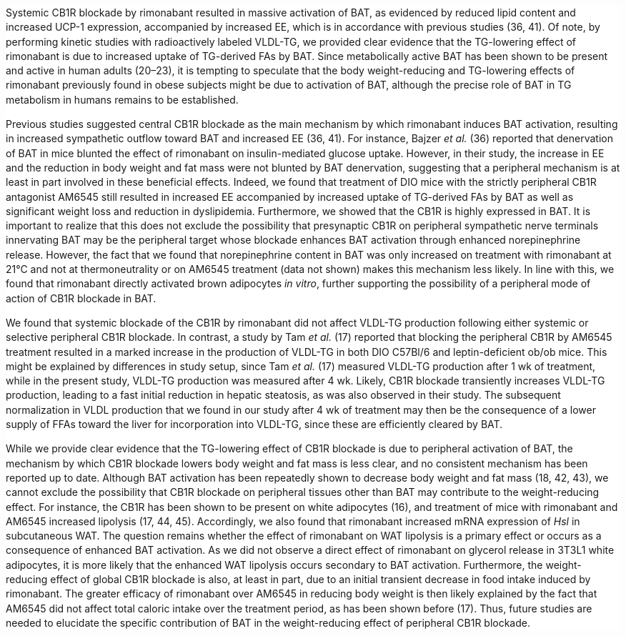 Systemic CB1R blockade by rimonabant resulted in massive activation of BAT, as evidenced by reduced lipid content and increased UCP-1 expression, accompanied by increased EE, which is in accordance with previous studies (36, 41). Of note, by performing kinetic studies with radioactively labeled VLDL-TG, we provided clear evidence that the TG-lowering effect of rimonabant is due to increased uptake of TG-derived FAs by BAT. Since metabolically active BAT has been shown to be present and active in human adults (20–23), it is tempting to speculate that the body weight-reducing and TG-lowering effects of rimonabant previously found in obese subjects might be due to activation of BAT, although the precise role of BAT in TG metabolism in humans remains to be established.

Previous studies suggested central CB1R blockade as the main mechanism by which rimonabant induces BAT activation, resulting in increased sympathetic outflow toward BAT and increased EE (36, 41). For instance, Bajzer *et al.* (36) reported that denervation of BAT in mice blunted the effect of rimonabant on insulin-mediated glucose uptake. However, in their study, the increase in EE and the reduction in body weight and fat mass were not blunted by BAT denervation, suggesting that a peripheral mechanism is at least in part involved in these beneficial effects. Indeed, we found that treatment of DIO mice with the strictly peripheral CB1R antagonist AM6545 still resulted in increased EE accompanied by increased uptake of TG-derived FAs by BAT as well as significant weight loss and reduction in dyslipidemia. Furthermore, we showed that the CB1R is highly expressed in BAT. It is important to realize that this does not exclude the possibility that presynaptic CB1R on peripheral sympathetic nerve terminals innervating BAT may be the peripheral target whose blockade enhances BAT activation through enhanced norepinephrine release. However, the fact that we found that norepinephrine content in BAT was only increased on treatment with rimonabant at 21°C and not at thermoneutrality or on AM6545 treatment (data not shown) makes this mechanism less likely. In line with this, we found that rimonabant directly activated brown adipocytes *in vitro*, further supporting the possibility of a peripheral mode of action of CB1R blockade in BAT.

We found that systemic blockade of the CB1R by rimonabant did not affect VLDL-TG production following either systemic or selective peripheral CB1R blockade. In contrast, a study by Tam *et al.* (17) reported that blocking the peripheral CB1R by AM6545 treatment resulted in a marked increase in the production of VLDL-TG in both DIO C57Bl/6 and leptin-deficient ob/ob mice. This might be explained by differences in study setup, since Tam *et al.* (17) measured VLDL-TG production after 1 wk of treatment, while in the present study, VLDL-TG production was measured after 4 wk. Likely, CB1R blockade transiently increases VLDL-TG production, leading to a fast initial reduction in hepatic steatosis, as was also observed in their study. The subsequent normalization in VLDL production that we found in our study after 4 wk of treatment may then be the consequence of a lower supply of FFAs toward the liver for incorporation into VLDL-TG, since these are efficiently cleared by BAT.

While we provide clear evidence that the TG-lowering effect of CB1R blockade is due to peripheral activation of BAT, the mechanism by which CB1R blockade lowers body weight and fat mass is less clear, and no consistent mechanism has been reported up to date. Although BAT activation has been repeatedly shown to decrease body weight and fat mass (18, 42, 43), we cannot exclude the possibility that CB1R blockade on peripheral tissues other than BAT may contribute to the weight-reducing effect. For instance, the CB1R has been shown to be present on white adipocytes (16), and treatment of mice with rimonabant and AM6545 increased lipolysis (17, 44, 45). Accordingly, we also found that rimonabant increased mRNA expression of *Hsl* in subcutaneous WAT. The question remains whether the effect of rimonabant on WAT lipolysis is a primary effect or occurs as a consequence of enhanced BAT activation. As we did not observe a direct effect of rimonabant on glycerol release in 3T3L1 white adipocytes, it is more likely that the enhanced WAT lipolysis occurs secondary to BAT activation. Furthermore, the weight-reducing effect of global CB1R blockade is also, at least in part, due to an initial transient decrease in food intake induced by rimonabant. The greater efficacy of rimonabant over AM6545 in reducing body weight is then likely explained by the fact that AM6545 did not affect total caloric intake over the treatment period, as has been shown before (17). Thus, future studies are needed to elucidate the specific contribution of BAT in the weight-reducing effect of peripheral CB1R blockade.
